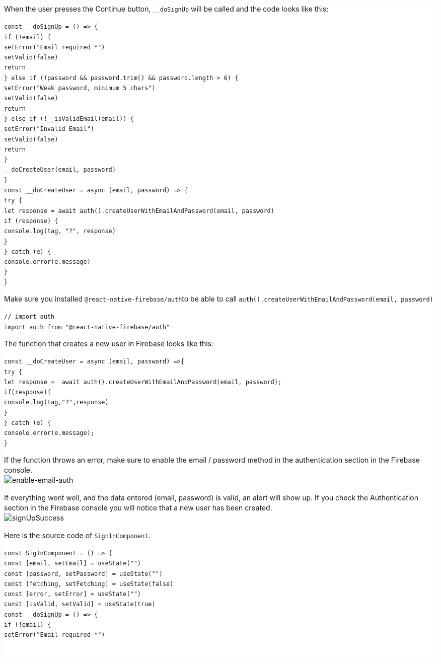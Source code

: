 <p>When the user presses the Continue button, <code>__doSignUp</code> will be called and the code looks like this:</p>
<pre><code class="language-jsx">const __doSignUp = () =&gt; {
if (!email) {
setError("Email required *")
setValid(false)
return
} else if (!password &amp;&amp; password.trim() &amp;&amp; password.length &gt; 6) {
setError("Weak password, minimum 5 chars")
setValid(false)
return
} else if (!__isValidEmail(email)) {
setError("Invalid Email")
setValid(false)
return
}
__doCreateUser(email, password)
}
const __doCreateUser = async (email, password) =&gt; {
try {
let response = await auth().createUserWithEmailAndPassword(email, password)
if (response) {
console.log(tag, "?", response)
}
} catch (e) {
console.error(e.message)
}
}
</code></pre>
<p>Make sure you installed <code>@react-native-firebase/auth</code>to be able to call <code>auth().createUserWithEmailAndPassword(email, password)</code></p>
<pre><code class="language-jsx">// import auth
import auth from "@react-native-firebase/auth"
</code></pre>
<p>The function that creates a new user in Firebase looks like this:</p>
<pre><code class="language-jsx">const __doCreateUser = async (email, password) =&gt;{
try {
let response =  await auth().createUserWithEmailAndPassword(email, password);
if(response){
console.log(tag,"?",response)
}
} catch (e) {
console.error(e.message);
}
</code></pre>
<p>If the function throws an error, make sure to enable the email / password method in the authentication section in the Firebase console.<br>
<img src="https://www.freecodecamp.org/news/content/images/2020/04/enable-email-auth.png" alt="enable-email-auth"></p>
<p>If everything went well, and the data entered (email, password) is valid, an alert will show up. If you check the Authentication section in the Firebase console you will notice that a new user has been created.<br>
<img src="https://www.freecodecamp.org/news/content/images/2020/04/signUpSuccess.gif" alt="signUpSuccess"></p>
<p>Here is the source code of <code>SignInComponent</code>.</p>
<pre><code class="language-jsx">const SigInComponent = () =&gt; {
const [email, setEmail] = useState("")
const [password, setPassword] = useState("")
const [fetching, setFetching] = useState(false)
const [error, setError] = useState("")
const [isValid, setValid] = useState(true)
const __doSignUp = () =&gt; {
if (!email) {
setError("Email required *")
